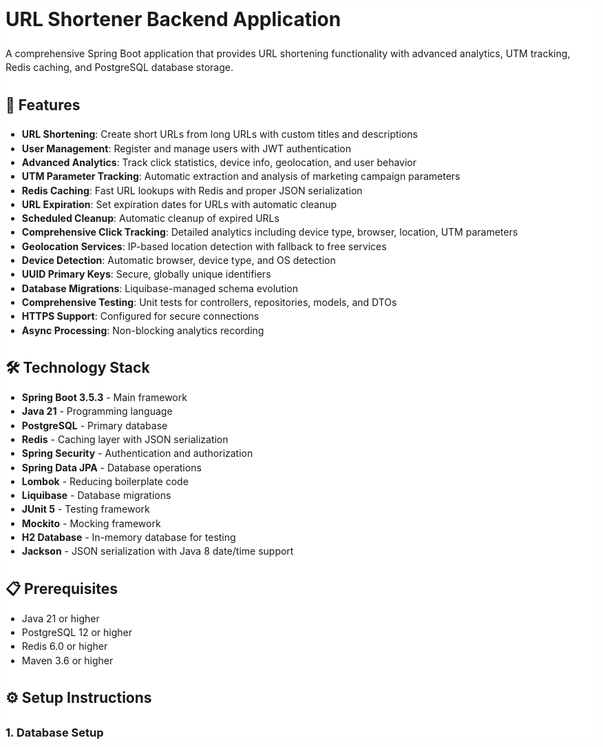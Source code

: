 # URL Shortener Backend Application

A comprehensive Spring Boot application that provides URL shortening functionality with advanced analytics, UTM tracking, Redis caching, and PostgreSQL database storage.

## 🚀 Features

- **URL Shortening**: Create short URLs from long URLs with custom titles and descriptions
- **User Management**: Register and manage users with JWT authentication
- **Advanced Analytics**: Track click statistics, device info, geolocation, and user behavior
- **UTM Parameter Tracking**: Automatic extraction and analysis of marketing campaign parameters
- **Redis Caching**: Fast URL lookups with Redis and proper JSON serialization
- **URL Expiration**: Set expiration dates for URLs with automatic cleanup
- **Scheduled Cleanup**: Automatic cleanup of expired URLs
- **Comprehensive Click Tracking**: Detailed analytics including device type, browser, location, UTM parameters
- **Geolocation Services**: IP-based location detection with fallback to free services
- **Device Detection**: Automatic browser, device type, and OS detection
- **UUID Primary Keys**: Secure, globally unique identifiers
- **Database Migrations**: Liquibase-managed schema evolution
- **Comprehensive Testing**: Unit tests for controllers, repositories, models, and DTOs
- **HTTPS Support**: Configured for secure connections
- **Async Processing**: Non-blocking analytics recording

## 🛠 Technology Stack

- **Spring Boot 3.5.3** - Main framework
- **Java 21** - Programming language
- **PostgreSQL** - Primary database
- **Redis** - Caching layer with JSON serialization
- **Spring Security** - Authentication and authorization
- **Spring Data JPA** - Database operations
- **Lombok** - Reducing boilerplate code
- **Liquibase** - Database migrations
- **JUnit 5** - Testing framework
- **Mockito** - Mocking framework
- **H2 Database** - In-memory database for testing
- **Jackson** - JSON serialization with Java 8 date/time support

## 📋 Prerequisites

- Java 21 or higher
- PostgreSQL 12 or higher
- Redis 6.0 or higher
- Maven 3.6 or higher

## ⚙️ Setup Instructions

### 1. Database Setup
